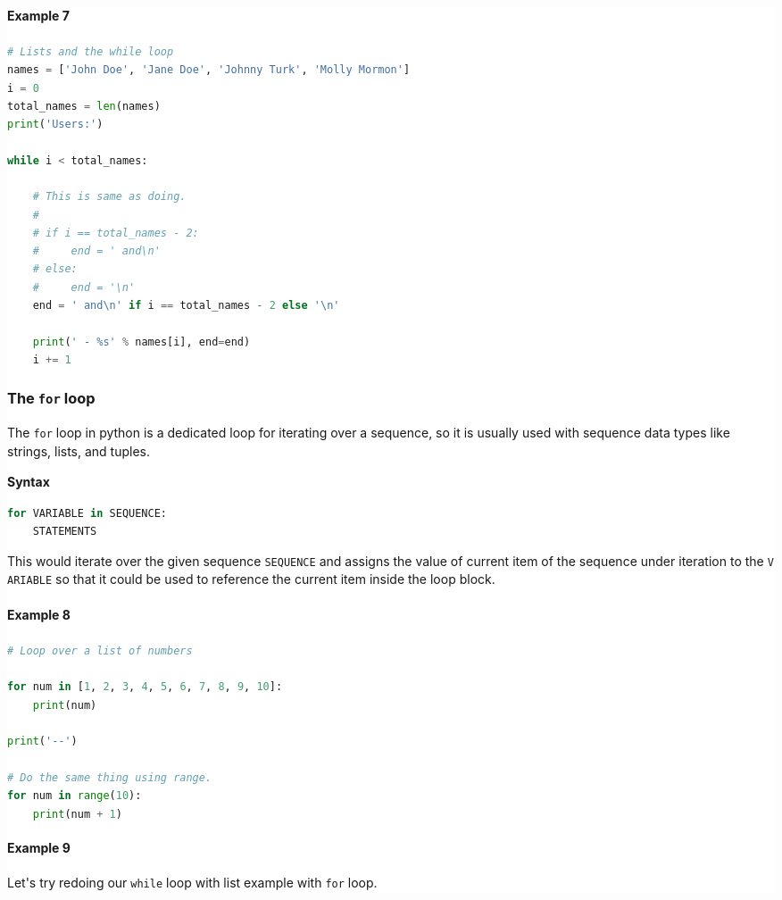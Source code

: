 #### Example 7
```python
# Lists and the while loop
names = ['John Doe', 'Jane Doe', 'Johnny Turk', 'Molly Mormon']
i = 0
total_names = len(names)
print('Users:')

while i < total_names:

    # This is same as doing.
    #
    # if i == total_names - 2:
    #     end = ' and\n'
    # else:
    #     end = '\n'
    end = ' and\n' if i == total_names - 2 else '\n'

    print(' - %s' % names[i], end=end)
    i += 1

```

### The `for` loop
The `for` loop in python is a dedicated loop for iterating over a sequence, so it is usually used with sequence data types like strings, lists, and tuples.

**Syntax**
```python
for VARIABLE in SEQUENCE:
    STATEMENTS
```

This would iterate over the given sequence `SEQUENCE` and assigns the value of current item of the sequence under iteration to the `VARIABLE` so that it could be used to reference the current item inside the loop block.

#### Example 8
```python
# Loop over a list of numbers

for num in [1, 2, 3, 4, 5, 6, 7, 8, 9, 10]:
    print(num)

print('--')

# Do the same thing using range.
for num in range(10):
    print(num + 1)

```

#### Example 9
Let's try redoing our `while` loop with list example with `for` loop.
